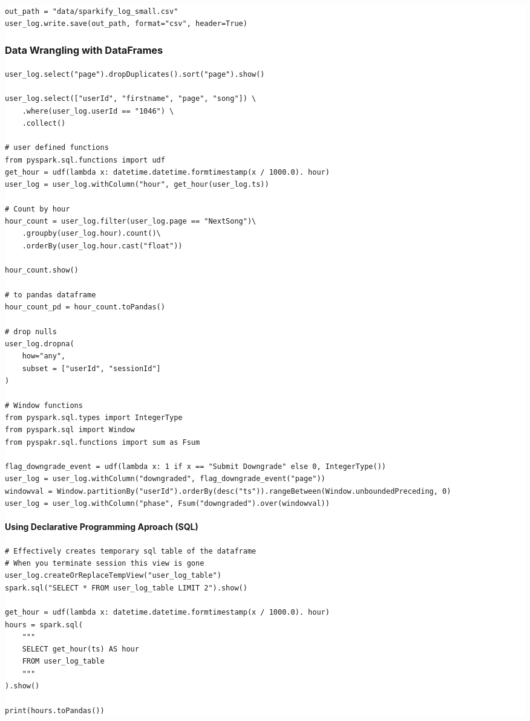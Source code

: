 ```
out_path = "data/sparkify_log_small.csv"
user_log.write.save(out_path, format="csv", header=True)
```

### Data Wrangling with DataFrames
```
user_log.select("page").dropDuplicates().sort("page").show()

user_log.select(["userId", "firstname", "page", "song"]) \
    .where(user_log.userId == "1046") \
    .collect()

# user defined functions
from pyspark.sql.functions import udf
get_hour = udf(lambda x: datetime.datetime.formtimestamp(x / 1000.0). hour)
user_log = user_log.withColumn("hour", get_hour(user_log.ts))

# Count by hour
hour_count = user_log.filter(user_log.page == "NextSong")\
    .groupby(user_log.hour).count()\
    .orderBy(user_log.hour.cast("float"))

hour_count.show()

# to pandas dataframe
hour_count_pd = hour_count.toPandas()

# drop nulls
user_log.dropna(
    how="any",
    subset = ["userId", "sessionId"]
)

# Window functions
from pyspark.sql.types import IntegerType
from pyspark.sql import Window
from pyspakr.sql.functions import sum as Fsum

flag_downgrade_event = udf(lambda x: 1 if x == "Submit Downgrade" else 0, IntegerType())
user_log = user_log.withColumn("downgraded", flag_downgrade_event("page"))
windowval = Window.partitionBy("userId").orderBy(desc("ts")).rangeBetween(Window.unboundedPreceding, 0)
user_log = user_log.withColumn("phase", Fsum("downgraded").over(windowval))
```

#### Using Declarative Programming Aproach (SQL)
```
# Effectively creates temporary sql table of the dataframe
# When you terminate session this view is gone
user_log.createOrReplaceTempView("user_log_table")
spark.sql("SELECT * FROM user_log_table LIMIT 2").show()

get_hour = udf(lambda x: datetime.datetime.formtimestamp(x / 1000.0). hour)
hours = spark.sql(
    """
    SELECT get_hour(ts) AS hour
    FROM user_log_table
    """
).show()

print(hours.toPandas())
```
